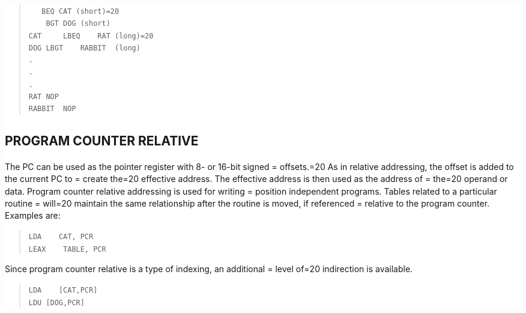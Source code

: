 >        BEQ CAT (short)=20
>         BGT DOG (short)
>     CAT     LBEQ    RAT (long)=20
>     DOG LBGT    RABBIT  (long)
>     .
>     .
>     .
>     RAT NOP
>     RABBIT  NOP

PROGRAM COUNTER RELATIVE
------------------------

The PC can be used as the pointer register with 8- or 16-bit signed =
offsets.=20 As in relative addressing, the offset is added to the
current PC to = create the=20 effective address. The effective address
is then used as the address of = the=20 operand or data. Program counter
relative addressing is used for writing = position independent programs.
Tables related to a particular routine = will=20 maintain the same
relationship after the routine is moved, if referenced = relative to the
program counter. Examples are:

>     LDA    CAT, PCR
>     LEAX    TABLE, PCR

Since program counter relative is a type of indexing, an additional =
level of=20 indirection is available.

>     LDA    [CAT,PCR]
>     LDU [DOG,PCR]
